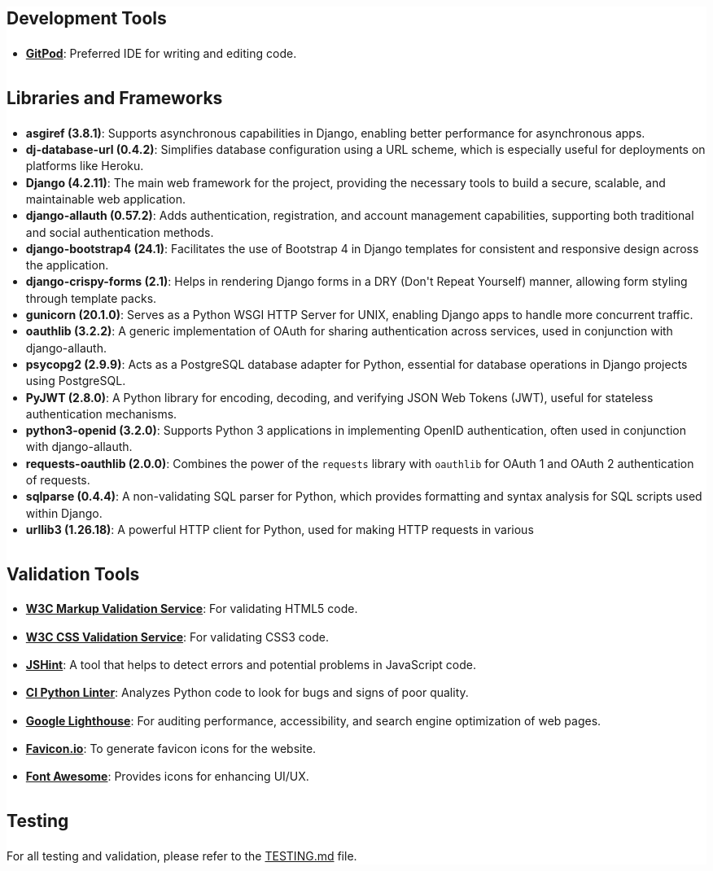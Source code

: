 
## Development Tools
- [**GitPod**](https://www.gitpod.io/): Preferred IDE for writing and editing code.

## Libraries and Frameworks
- **asgiref (3.8.1)**: Supports asynchronous capabilities in Django, enabling better performance for asynchronous apps.
- **dj-database-url (0.4.2)**: Simplifies database configuration using a URL scheme, which is especially useful for deployments on platforms like Heroku.
- **Django (4.2.11)**: The main web framework for the project, providing the necessary tools to build a secure, scalable, and maintainable web application.
- **django-allauth (0.57.2)**: Adds authentication, registration, and account management capabilities, supporting both traditional and social authentication methods.
- **django-bootstrap4 (24.1)**: Facilitates the use of Bootstrap 4 in Django templates for consistent and responsive design across the application.
- **django-crispy-forms (2.1)**: Helps in rendering Django forms in a DRY (Don't Repeat Yourself) manner, allowing form styling through template packs.
- **gunicorn (20.1.0)**: Serves as a Python WSGI HTTP Server for UNIX, enabling Django apps to handle more concurrent traffic.
- **oauthlib (3.2.2)**: A generic implementation of OAuth for sharing authentication across services, used in conjunction with django-allauth.
- **psycopg2 (2.9.9)**: Acts as a PostgreSQL database adapter for Python, essential for database operations in Django projects using PostgreSQL.
- **PyJWT (2.8.0)**: A Python library for encoding, decoding, and verifying JSON Web Tokens (JWT), useful for stateless authentication mechanisms.
- **python3-openid (3.2.0)**: Supports Python 3 applications in implementing OpenID authentication, often used in conjunction with django-allauth.
- **requests-oauthlib (2.0.0)**: Combines the power of the `requests` library with `oauthlib` for OAuth 1 and OAuth 2 authentication of requests.
- **sqlparse (0.4.4)**: A non-validating SQL parser for Python, which provides formatting and syntax analysis for SQL scripts used within Django.
- **urllib3 (1.26.18)**: A powerful HTTP client for Python, used for making HTTP requests in various 
## Validation Tools
- [**W3C Markup Validation Service**](https://validator.w3.org/): For validating HTML5 code.
- [**W3C CSS Validation Service**](https://jigsaw.w3.org/css-validator/): For validating CSS3 code.
- [**JSHint**](https://jshint.com/): A tool that helps to detect errors and potential problems in JavaScript code.
- [**CI Python Linter**](https://pep8ci.herokuapp.com/): Analyzes Python code to look for bugs and signs of poor quality.
- [**Google Lighthouse**](https://developers.google.com/web/tools/lighthouse): For auditing performance, accessibility, and search engine optimization of web pages.

- [**Favicon.io**](https://favicon.io/): To generate favicon icons for the website.
- [**Font Awesome**](https://fontawesome.com/): Provides icons for enhancing UI/UX.

## Testing
For all testing and validation, please refer to the [TESTING.md](TESTING.md) file.
